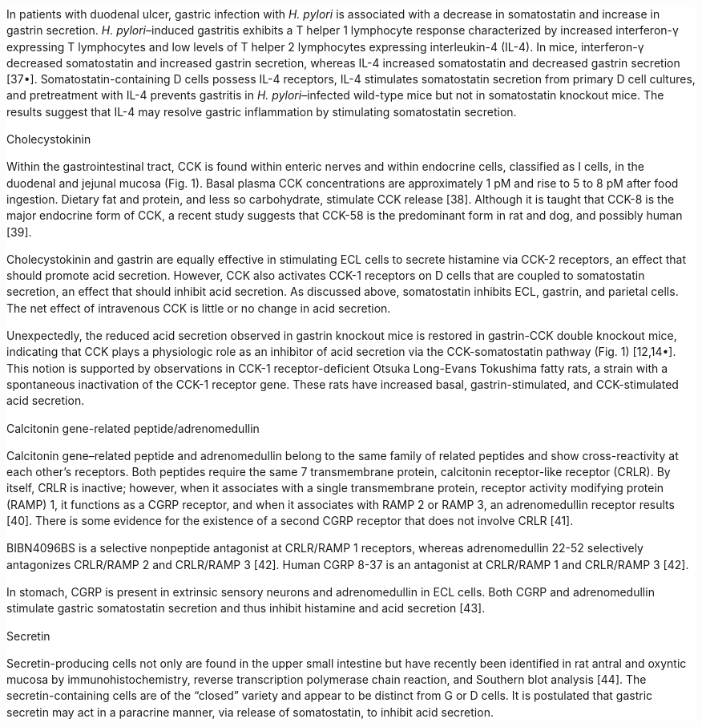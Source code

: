 In patients with duodenal ulcer, gastric infection with *H. pylori* is associated with a decrease in somatostatin and increase in gastrin secretion. *H. pylori*–induced gastritis exhibits a T helper 1 lymphocyte response characterized by increased interferon-γ expressing T lymphocytes and low levels of T helper 2 lymphocytes expressing interleukin-4 (IL-4). In mice, interferon-γ decreased somatostatin and increased gastrin secretion, whereas IL-4 increased somatostatin and decreased gastrin secretion [37•]. Somatostatin-containing D cells possess IL-4 receptors, IL-4 stimulates somatostatin secretion from primary D cell cultures, and pretreatment with IL-4 prevents gastritis in *H. pylori*–infected wild-type mice but not in somatostatin knockout mice. The results suggest
that IL-4 may resolve gastric inflammation by stimulating somatostatin secretion.

Cholecystokinin

Within the gastrointestinal tract, CCK is found within enteric nerves and within endocrine cells, classified as I cells, in the duodenal and jejunal mucosa (Fig. 1). Basal plasma CCK concentrations are approximately 1 pM and rise to 5 to 8 pM after food ingestion. Dietary fat and protein, and less so carbohydrate, stimulate CCK release [38]. Although it is taught that CCK-8 is the major endocrine form of CCK, a recent study suggests that CCK-58 is the predominant form in rat and dog, and possibly human [39].

Cholecystokinin and gastrin are equally effective in stimulating ECL cells to secrete histamine via CCK-2 receptors, an effect that should promote acid secretion. However, CCK also activates CCK-1 receptors on D cells that are coupled to somatostatin secretion, an effect that should inhibit acid secretion. As discussed above, somatostatin inhibits ECL, gastrin, and parietal cells. The net effect of intravenous CCK is little or no change in acid secretion.

Unexpectedly, the reduced acid secretion observed in gastrin knockout mice is restored in gastrin-CCK double knockout mice, indicating that CCK plays a physiologic role as an inhibitor of acid secretion via the CCK-somatostatin pathway (Fig. 1) [12,14•]. This notion is supported by observations in CCK-1 receptor-deficient Otsuka Long-Evans Tokushima fatty rats, a strain with a spontaneous inactivation of the CCK-1 receptor gene. These rats have increased basal, gastrin-stimulated, and CCK-stimulated acid secretion.

Calcitonin gene-related peptide/adrenomedullin

Calcitonin gene–related peptide and adrenomedullin belong to the same family of related peptides and show cross-reactivity at each other’s receptors. Both peptides require the same 7 transmembrane protein, calcitonin receptor-like receptor (CRLR). By itself, CRLR is inactive; however, when it associates with a single transmembrane protein, receptor activity modifying protein (RAMP) 1, it functions as a CGRP receptor, and when it associates with RAMP 2 or RAMP 3, an adrenomedullin receptor results [40]. There is some evidence for the existence of a second CGRP receptor that does not involve CRLR [41].

BIBN4096BS is a selective nonpeptide antagonist at CRLR/RAMP 1 receptors, whereas adrenomedullin 22-52 selectively antagonizes CRLR/RAMP 2 and CRLR/RAMP 3 [42]. Human CGRP 8-37 is an antagonist at CRLR/RAMP 1 and CRLR/RAMP 3 [42].

In stomach, CGRP is present in extrinsic sensory neurons and adrenomedullin in ECL cells. Both CGRP and adrenomedullin stimulate gastric somatostatin secretion and thus inhibit histamine and acid secretion [43].

Secretin

Secretin-producing cells not only are found in the upper small intestine but have recently been identified in rat antral and oxyntic mucosa by immunohistochemistry, reverse transcription polymerase chain reaction, and Southern blot analysis [44]. The secretin-containing cells are of the “closed” variety and appear to be distinct from G or D cells. It is postulated that gastric secretin may act in a paracrine manner, via release of somatostatin, to inhibit acid secretion.
